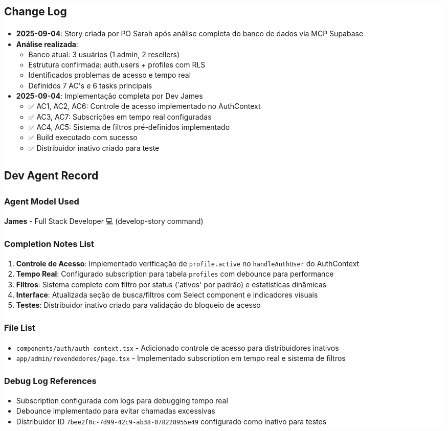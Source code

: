 ## Change Log

- **2025-09-04**: Story criada por PO Sarah após análise completa do banco de dados via MCP Supabase
- **Análise realizada**: 
  - Banco atual: 3 usuários (1 admin, 2 resellers)
  - Estrutura confirmada: auth.users + profiles com RLS
  - Identificados problemas de acesso e tempo real
  - Definidos 7 AC's e 6 tasks principais
- **2025-09-04**: Implementação completa por Dev James
  - ✅ AC1, AC2, AC6: Controle de acesso implementado no AuthContext
  - ✅ AC3, AC7: Subscrições em tempo real configuradas
  - ✅ AC4, AC5: Sistema de filtros pré-definidos implementado
  - ✅ Build executado com sucesso
  - ✅ Distribuidor inativo criado para teste

## Dev Agent Record

### Agent Model Used
**James** - Full Stack Developer 💻 (develop-story command)

### Completion Notes List
1. **Controle de Acesso**: Implementado verificação de `profile.active` no `handleAuthUser` do AuthContext
2. **Tempo Real**: Configurado subscription para tabela `profiles` com debounce para performance
3. **Filtros**: Sistema completo com filtro por status ('ativos' por padrão) e estatísticas dinâmicas
4. **Interface**: Atualizada seção de busca/filtros com Select component e indicadores visuais
5. **Testes**: Distribuidor inativo criado para validação do bloqueio de acesso

### File List
- `components/auth/auth-context.tsx` - Adicionado controle de acesso para distribuidores inativos
- `app/admin/revendedores/page.tsx` - Implementado subscription em tempo real e sistema de filtros

### Debug Log References
- Subscription configurada com logs para debugging tempo real
- Debounce implementado para evitar chamadas excessivas
- Distribuidor ID `7bee2f0c-7d99-42c9-ab38-078228955e49` configurado como inativo para testes
